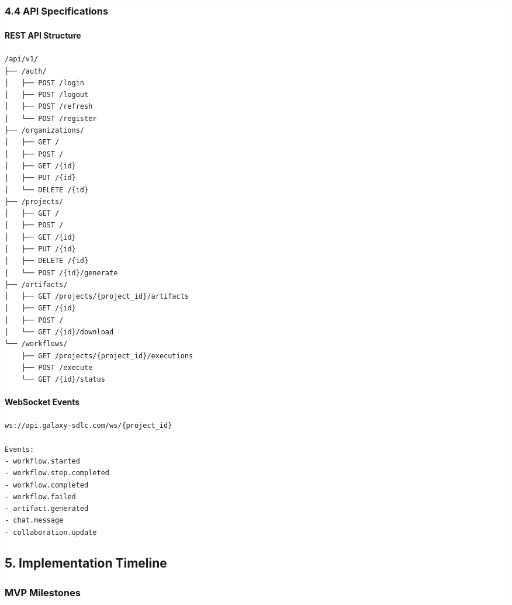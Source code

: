 ### 4.4 API Specifications

#### REST API Structure
```
/api/v1/
├── /auth/
│   ├── POST /login
│   ├── POST /logout
│   ├── POST /refresh
│   └── POST /register
├── /organizations/
│   ├── GET /
│   ├── POST /
│   ├── GET /{id}
│   ├── PUT /{id}
│   └── DELETE /{id}
├── /projects/
│   ├── GET /
│   ├── POST /
│   ├── GET /{id}
│   ├── PUT /{id}
│   ├── DELETE /{id}
│   └── POST /{id}/generate
├── /artifacts/
│   ├── GET /projects/{project_id}/artifacts
│   ├── GET /{id}
│   ├── POST /
│   └── GET /{id}/download
└── /workflows/
    ├── GET /projects/{project_id}/executions
    ├── POST /execute
    └── GET /{id}/status
```

#### WebSocket Events
```
ws://api.galaxy-sdlc.com/ws/{project_id}

Events:
- workflow.started
- workflow.step.completed
- workflow.completed
- workflow.failed
- artifact.generated
- chat.message
- collaboration.update
```

## 5. Implementation Timeline

### MVP Milestones
